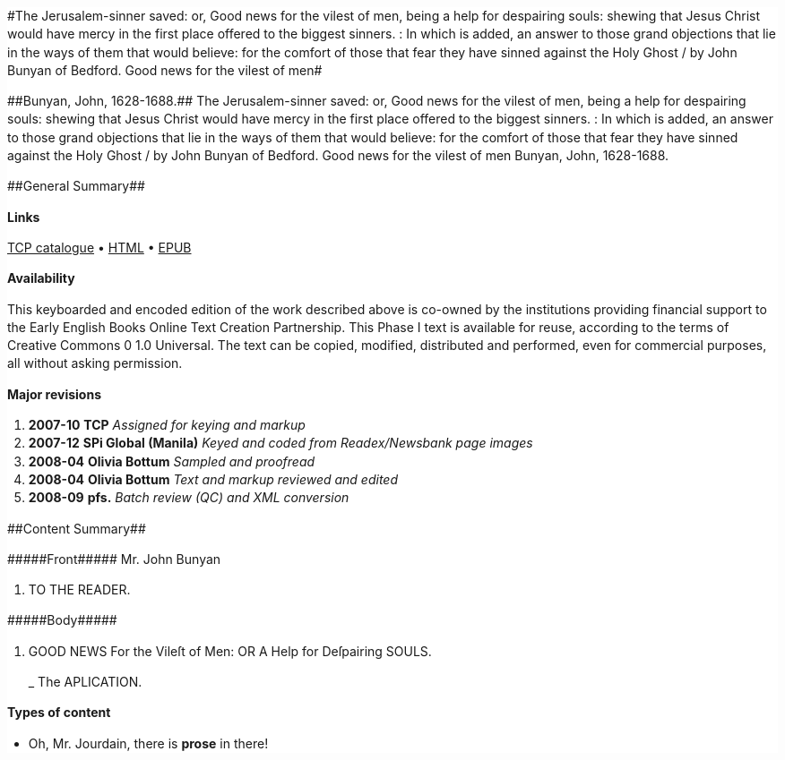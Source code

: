 #The Jerusalem-sinner saved: or, Good news for the vilest of men, being a help for despairing souls: shewing that Jesus Christ would have mercy in the first place offered to the biggest sinners. : In which is added, an answer to those grand objections that lie in the ways of them that would believe: for the comfort of those that fear they have sinned against the Holy Ghost / by John Bunyan of Bedford. Good news for the vilest of men#

##Bunyan, John, 1628-1688.##
The Jerusalem-sinner saved: or, Good news for the vilest of men, being a help for despairing souls: shewing that Jesus Christ would have mercy in the first place offered to the biggest sinners. : In which is added, an answer to those grand objections that lie in the ways of them that would believe: for the comfort of those that fear they have sinned against the Holy Ghost / by John Bunyan of Bedford.
Good news for the vilest of men
Bunyan, John, 1628-1688.

##General Summary##

**Links**

[TCP catalogue](http://www.ota.ox.ac.uk/tcp/)  • 
[HTML](http://tei.it.ox.ac.uk/tcp/Texts-HTML/free/N03/N03023.html)  • 
[EPUB](http://tei.it.ox.ac.uk/tcp/Texts-EPUB/free/N03/N03023.epub)

**Availability**

This keyboarded and encoded edition of the
	       work described above is co-owned by the institutions
	       providing financial support to the Early English Books
	       Online Text Creation Partnership. This Phase I text is
	       available for reuse, according to the terms of Creative
	       Commons 0 1.0 Universal. The text can be copied,
	       modified, distributed and performed, even for
	       commercial purposes, all without asking permission.

**Major revisions**

1. __2007-10__ __TCP__ *Assigned for keying and markup*
1. __2007-12__ __SPi Global (Manila)__ *Keyed and coded from Readex/Newsbank page images*
1. __2008-04__ __Olivia Bottum__ *Sampled and proofread*
1. __2008-04__ __Olivia Bottum__ *Text and markup reviewed and edited*
1. __2008-09__ __pfs.__ *Batch review (QC) and XML conversion*

##Content Summary##

#####Front#####
Mr. John Bunyan
1. TO THE READER.

#####Body#####

1. GOOD NEWS For the Vileſt of Men: OR A Help for Deſpairing SOULS.

    _ The APLICATION.

**Types of content**

  * Oh, Mr. Jourdain, there is **prose** in there!
